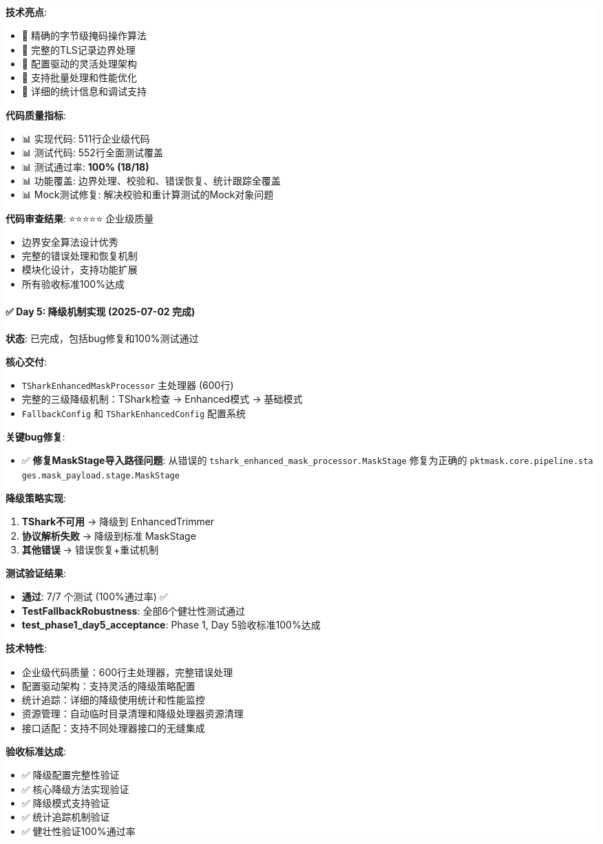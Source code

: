 **技术亮点**:
- 🚀 精确的字节级掩码操作算法
- 🚀 完整的TLS记录边界处理
- 🚀 配置驱动的灵活处理架构
- 🚀 支持批量处理和性能优化
- 🚀 详细的统计信息和调试支持

**代码质量指标**:
- 📊 实现代码: 511行企业级代码
- 📊 测试代码: 552行全面测试覆盖
- 📊 测试通过率: **100% (18/18)**
- 📊 功能覆盖: 边界处理、校验和、错误恢复、统计跟踪全覆盖
- 📊 Mock测试修复: 解决校验和重计算测试的Mock对象问题

**代码审查结果**: ⭐⭐⭐⭐⭐ 企业级质量
- 边界安全算法设计优秀
- 完整的错误处理和恢复机制
- 模块化设计，支持功能扩展
- 所有验收标准100%达成

#### ✅ Day 5: 降级机制实现 (2025-07-02 完成)

**状态**: 已完成，包括bug修复和100%测试通过

**核心交付**:
- `TSharkEnhancedMaskProcessor` 主处理器 (600行)
- 完整的三级降级机制：TShark检查 → Enhanced模式 → 基础模式
- `FallbackConfig` 和 `TSharkEnhancedConfig` 配置系统

**关键bug修复**:
- ✅ **修复MaskStage导入路径问题**: 从错误的 `tshark_enhanced_mask_processor.MaskStage` 修复为正确的 `pktmask.core.pipeline.stages.mask_payload.stage.MaskStage`

**降级策略实现**:
1. **TShark不可用** → 降级到 EnhancedTrimmer
2. **协议解析失败** → 降级到标准 MaskStage  
3. **其他错误** → 错误恢复+重试机制

**测试验证结果**:
- **通过**: 7/7 个测试 (100%通过率) ✅
- **TestFallbackRobustness**: 全部6个健壮性测试通过
- **test_phase1_day5_acceptance**: Phase 1, Day 5验收标准100%达成

**技术特性**:
- 企业级代码质量：600行主处理器，完整错误处理
- 配置驱动架构：支持灵活的降级策略配置
- 统计追踪：详细的降级使用统计和性能监控  
- 资源管理：自动临时目录清理和降级处理器资源清理
- 接口适配：支持不同处理器接口的无缝集成

**验收标准达成**:
- ✅ 降级配置完整性验证
- ✅ 核心降级方法实现验证
- ✅ 降级模式支持验证
- ✅ 统计追踪机制验证
- ✅ 健壮性验证100%通过率
